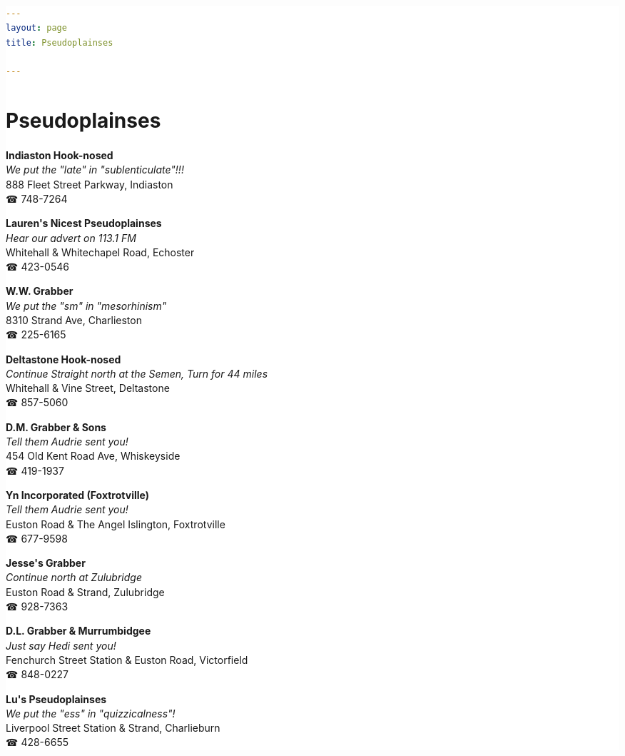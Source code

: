 ```yaml
---
layout: page 
title: Pseudoplainses

---
```



# Pseudoplainses


 **Indiaston Hook-nosed**  
_We put the "late" in "sublenticulate"!!!_  
888 Fleet Street Parkway, Indiaston  
☎ 748-7264

**Lauren's Nicest Pseudoplainses**  
_Hear our advert on 113.1 FM_  
Whitehall & Whitechapel Road, Echoster  
☎ 423-0546

**W.W. Grabber**  
_We put the "sm" in "mesorhinism"_  
8310 Strand Ave, Charlieston  
☎ 225-6165

**Deltastone Hook-nosed**  
_Continue Straight north at the Semen, Turn for 44 miles_  
Whitehall & Vine Street, Deltastone  
☎ 857-5060

**D.M. Grabber & Sons**  
_Tell them Audrie sent you!_  
454 Old Kent Road Ave, Whiskeyside  
☎ 419-1937

**Yn Incorporated (Foxtrotville)**  
_Tell them Audrie sent you!_  
Euston Road & The Angel Islington, Foxtrotville  
☎ 677-9598

**Jesse's Grabber**  
_Continue north at Zulubridge_  
Euston Road & Strand, Zulubridge  
☎ 928-7363

**D.L. Grabber & Murrumbidgee**  
_Just say Hedi sent you!_  
Fenchurch Street Station & Euston Road, Victorfield  
☎ 848-0227

**Lu's Pseudoplainses**  
_We put the "ess" in "quizzicalness"!_  
Liverpool Street Station & Strand, Charlieburn  
☎ 428-6655
